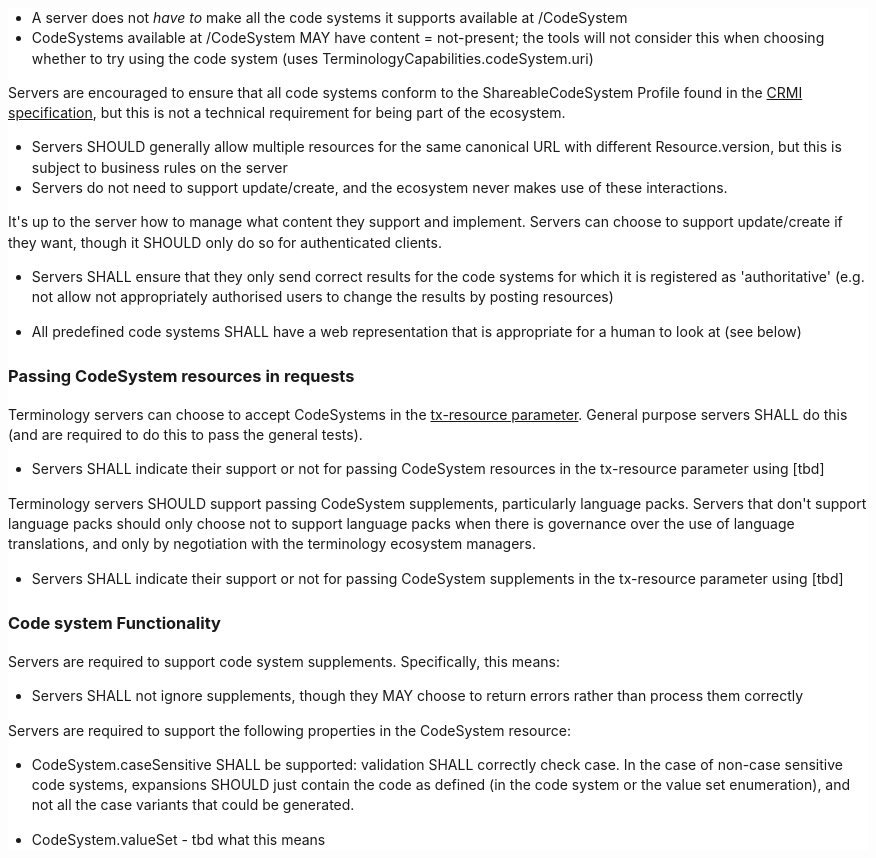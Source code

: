 * A server does not *have to* make all the code systems it supports available at /CodeSystem
* CodeSystems available at /CodeSystem MAY have content = not-present; the tools will not consider this when choosing whether to try using the code system (uses TerminologyCapabilities.codeSystem.uri)

Servers are encouraged to ensure that all code systems conform to the ShareableCodeSystem Profile found in the [CRMI specification](https://build.fhir.org/ig/HL7/crmi-ig/), but this is not a technical requirement for being part of the ecosystem.

* Servers SHOULD generally allow multiple resources for the same canonical URL with different Resource.version, but this is subject to business rules on the server 
* Servers do not need to support update/create, and the ecosystem never makes use of these interactions.

It's up to the server how to manage what content they support and implement. Servers can choose to support update/create if they want, though it SHOULD only do so for authenticated clients. 

* Servers SHALL ensure that they only send correct results for the code systems for which it is registered as 'authoritative' (e.g. not allow not appropriately authorised users to change the results by posting resources)

* All predefined code systems SHALL have a web representation that is appropriate for a human to look at (see below)

### Passing CodeSystem resources in requests 

Terminology servers can choose to accept CodeSystems in the [tx-resource parameter](https://jira.hl7.org/browse/FHIR-33944). 
General purpose servers SHALL do this (and are required to do this to pass the general tests).

* Servers SHALL indicate their support or not for passing CodeSystem resources in the tx-resource parameter  using [tbd]

Terminology servers SHOULD support passing CodeSystem supplements, particularly language packs. Servers that don't support 
language packs should only choose not to support language packs when there is governance over the use of language translations,
and only by negotiation with the terminology ecosystem managers. 

* Servers SHALL indicate their support or not for passing CodeSystem supplements in the tx-resource parameter  using [tbd]

### Code system Functionality

Servers are required to support code system supplements. Specifically, this means:

* Servers SHALL not ignore supplements, though they MAY choose to return errors rather than process them correctly

Servers are required to support the following properties in the CodeSystem resource:

* CodeSystem.caseSensitive SHALL be supported: validation SHALL correctly check case. In the case of non-case sensitive code systems, expansions SHOULD just contain the code as defined (in the code system or the value set enumeration), and not all the case variants that could be generated.

* CodeSystem.valueSet - tbd what this means
